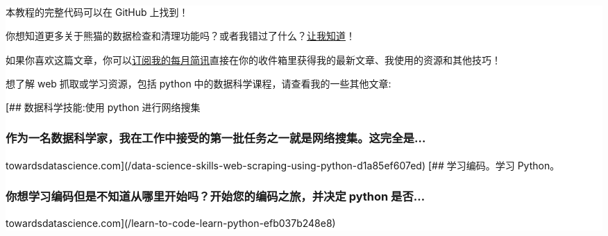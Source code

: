本教程的完整代码可以在 GitHub 上找到！

你想知道更多关于熊猫的数据检查和清理功能吗？或者我错过了什么？[让我知道](https://twitter.com/_kaparker)！

如果你喜欢这篇文章，你可以[订阅我的每月简讯](https://kaparker.substack.com/)直接在你的收件箱里获得我的最新文章、我使用的资源和其他技巧！

想了解 web 抓取或学习资源，包括 python 中的数据科学课程，请查看我的一些其他文章:

[](/data-science-skills-web-scraping-using-python-d1a85ef607ed) [## 数据科学技能:使用 python 进行网络搜集

### 作为一名数据科学家，我在工作中接受的第一批任务之一就是网络搜集。这完全是…

towardsdatascience.com](/data-science-skills-web-scraping-using-python-d1a85ef607ed) [](/learn-to-code-learn-python-efb037b248e8) [## 学习编码。学习 Python。

### 你想学习编码但是不知道从哪里开始吗？开始您的编码之旅，并决定 python 是否…

towardsdatascience.com](/learn-to-code-learn-python-efb037b248e8)